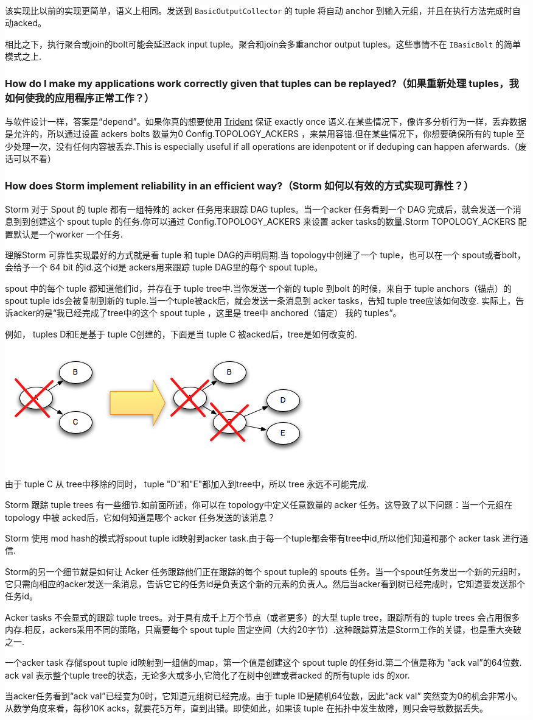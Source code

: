 该实现比以前的实现更简单，语义上相同。发送到 `BasicOutputCollector` 的 tuple 将自动 anchor 到输入元组，并且在执行方法完成时自动acked。

相比之下，执行聚合或join的bolt可能会延迟ack input tuple。聚合和join会多重anchor output tuples。这些事情不在 `IBasicBolt` 的简单模式之上.

### How do I make my applications work correctly given that tuples can be replayed?（如果重新处理 tuples，我如何使我的应用程序正常工作？）

与软件设计一样，答案是“depend”。如果你真的想要使用 [Trident](Trident-tutorial.html) 保证 exactly once 语义.在某些情况下，像许多分析行为一样，丢弃数据是允许的，所以通过设置 ackers bolts 数量为0 Config.TOPOLOGY_ACKERS ，来禁用容错.但在某些情况下，你想要确保所有的 tuple 至少处理一次，没有任何内容被丢弃.This is especially useful if all operations are idenpotent or if deduping can happen aferwards.（废话可以不看）

### How does Storm implement reliability in an efficient way?（Storm 如何以有效的方式实现可靠性？）

Storm 对于 Spout 的 tuple 都有一组特殊的 acker 任务用来跟踪 DAG tuples。当一个acker 任务看到一个 DAG 完成后，就会发送一个消息到到创建这个 spout tuple 的任务.你可以通过 Config.TOPOLOGY_ACKERS 来设置 acker tasks的数量.Storm TOPOLOGY_ACKERS 配置默认是一个worker 一个任务.

理解Storm 可靠性实现最好的方式就是看 tuple 和 tuple DAG的声明周期.当 topology中创建了一个 tuple，也可以在一个 spout或者bolt，会给予一个 64 bit 的id.这个id是 ackers用来跟踪 tuple DAG里的每个 spout tuple。

spout 中的每个 tuple 都知道他们id，并存在于 tuple tree中.当你发送一个新的 tuple 到bolt 的时候，来自于 tuple anchors（锚点）的spout tuple ids会被复制到新的 tuple.当一个tuple被ack后，就会发送一条消息到 acker tasks，告知 tuple tree应该如何改变. 实际上，告诉acker的是“我已经完成了tree中的这个 spout tuple ，这里是 tree中 anchored（锚定） 我的 tuples”。

例如， tuples D和E是基于 tuple C创建的，下面是当 tuple C 被acked后，tree是如何改变的.

![What happens on an ack](images/ack_tree.png)

由于 tuple C 从 tree中移除的同时， tuple "D"和"E"都加入到tree中，所以 tree 永远不可能完成.

Storm 跟踪 tuple trees 有一些细节.如前面所述，你可以在 topology中定义任意数量的 acker 任务。这导致了以下问题：当一个元组在 topology 中被 acked后，它如何知道是哪个 acker 任务发送的该消息？

Storm 使用 mod hash的模式将spout tuple id映射到acker task.由于每一个tuple都会带有tree中id,所以他们知道和那个 acker task 进行通信.

Storm的另一个细节就是如何让 Acker 任务跟踪他们正在跟踪的每个 spout tuple的 spouts 任务。当一个spout任务发出一个新的元组时，它只需向相应的acker发送一条消息，告诉它它的任务id是负责这个新的元素的负责人。然后当acker看到树已经完成时，它知道要发送那个任务id。

Acker tasks 不会显式的跟踪 tuple trees。对于具有成千上万个节点（或者更多）的大型 tuple tree，跟踪所有的 tuple trees 会占用很多内存.相反，ackers采用不同的策略，只需要每个 spout tuple 固定空间（大约20字节）.这种跟踪算法是Storm工作的关键，也是重大突破之一.

一个acker task 存储spout tuple id映射到一组值的map，第一个值是创建这个 spout tuple 的任务id.第二个值是称为 “ack val”的64位数. ack val 表示整个tuple tree的状态，无论多大或多小,它简化了在树中创建或者acked 的所有tuple ids 的xor.

当acker任务看到“ack val”已经变为0时，它知道元组树已经完成。由于 tuple ID是随机64位数，因此“ack val” 突然变为0的机会非常小。从数学角度来看，每秒10K acks，就要花5万年，直到出错。即使如此，如果该 tuple 在拓扑中发生故障，则只会导致数据丢失。
